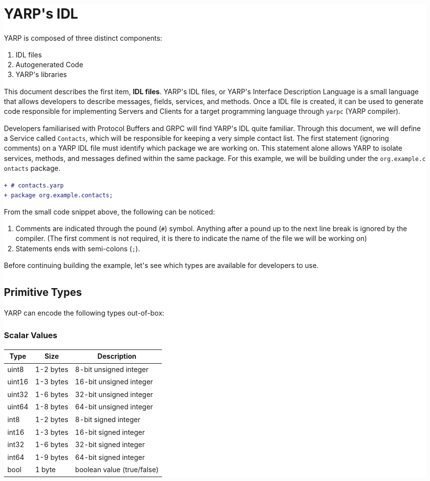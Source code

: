 # YARP's IDL

YARP is composed of three distinct components:

1. IDL files
2. Autogenerated Code
3. YARP's libraries

This document describes the first item, **IDL files**.
YARP's IDL files, or YARP's Interface Description Language is a small language
that allows developers to describe messages, fields, services, and methods.
Once a IDL file is created, it can be used to generate code responsible for
implementing Servers and Clients for a target programming language through
`yarpc` (YARP compiler).

Developers familiarised with Protocol Buffers and GRPC will find YARP's IDL
quite familiar. Through this document, we will define a Service called
`Contacts`, which will be responsible for keeping a very simple contact list.
The first statement (ignoring comments) on a YARP IDL file must identify which
package we are working on. This statement alone allows YARP to isolate services,
methods, and messages defined within the same package. For this example, we will
be building under the `org.example.contacts` package.

```diff
+ # contacts.yarp
+ package org.example.contacts;
```

From the small code snippet above, the following can be noticed:

1. Comments are indicated through the pound (`#`) symbol. Anything after a pound
up to the next line break is ignored by the compiler. (The first comment is not
required, it is there to indicate the name of the file we will be working on)
2. Statements ends with semi-colons (`;`).

Before continuing building the example, let's see which types are available for
developers to use.

## Primitive Types

YARP can encode the following types out-of-box:

### Scalar Values

| Type   | Size      | Description                |
|--------|-----------|----------------------------|
| uint8  | 1-2 bytes | 8-bit unsigned integer     |
| uint16 | 1-3 bytes | 16-bit unsigned integer    |
| uint32 | 1-6 bytes | 32-bit unsigned integer    |
| uint64 | 1-8 bytes | 64-bit unsigned integer    |
| int8   | 1-2 bytes | 8-bit signed integer       |
| int16  | 1-3 bytes | 16-bit signed integer      |
| int32  | 1-6 bytes | 32-bit signed integer      |
| int64  | 1-9 bytes | 64-bit signed integer      |
| bool   | 1 byte    | boolean value (true/false) |
